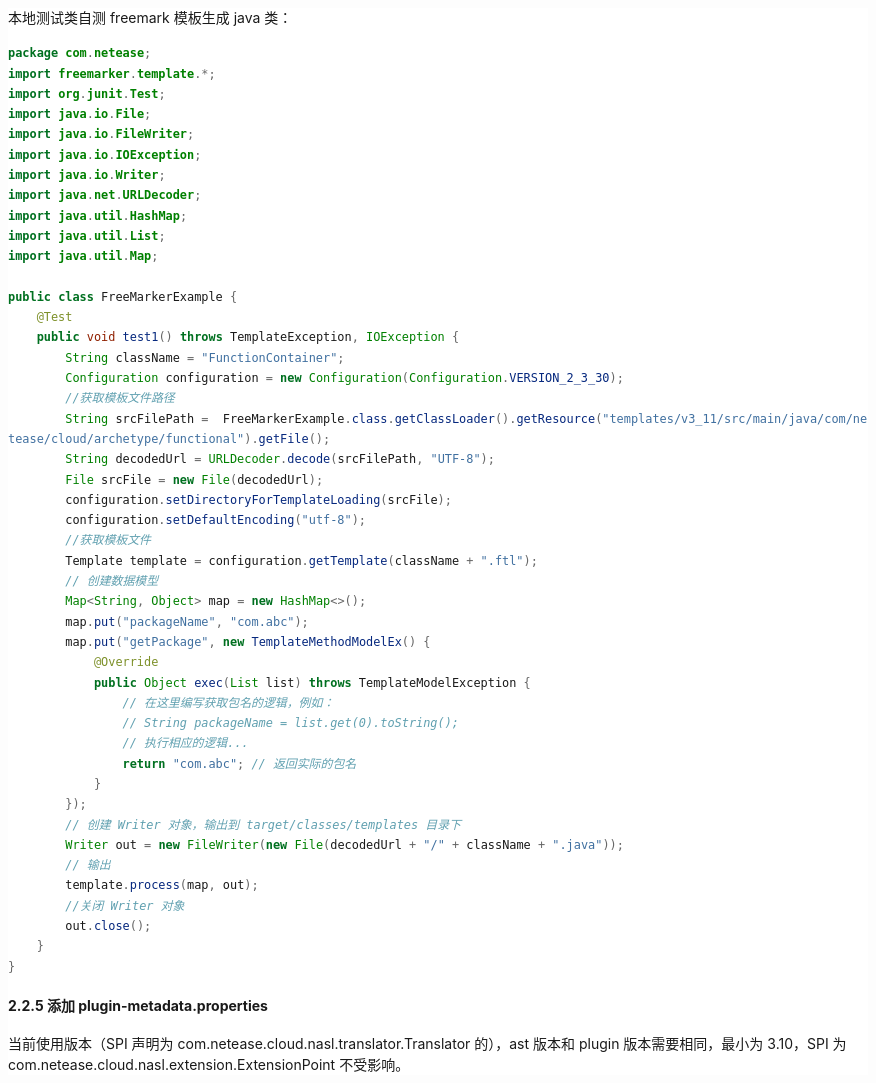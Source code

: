本地测试类自测 freemark 模板生成 java 类：
```java
package com.netease;
import freemarker.template.*;
import org.junit.Test;
import java.io.File;
import java.io.FileWriter;
import java.io.IOException;
import java.io.Writer;
import java.net.URLDecoder;
import java.util.HashMap;
import java.util.List;
import java.util.Map;

public class FreeMarkerExample {
    @Test
    public void test1() throws TemplateException, IOException {
        String className = "FunctionContainer";
        Configuration configuration = new Configuration(Configuration.VERSION_2_3_30);
        //获取模板文件路径
        String srcFilePath =  FreeMarkerExample.class.getClassLoader().getResource("templates/v3_11/src/main/java/com/netease/cloud/archetype/functional").getFile();
        String decodedUrl = URLDecoder.decode(srcFilePath, "UTF-8");
        File srcFile = new File(decodedUrl);
        configuration.setDirectoryForTemplateLoading(srcFile);
        configuration.setDefaultEncoding("utf-8");
        //获取模板文件
        Template template = configuration.getTemplate(className + ".ftl");
        // 创建数据模型
        Map<String, Object> map = new HashMap<>();
        map.put("packageName", "com.abc");
        map.put("getPackage", new TemplateMethodModelEx() {
            @Override
            public Object exec(List list) throws TemplateModelException {
                // 在这里编写获取包名的逻辑，例如：
                // String packageName = list.get(0).toString();
                // 执行相应的逻辑...
                return "com.abc"; // 返回实际的包名
            }
        });
        // 创建 Writer 对象，输出到 target/classes/templates 目录下
        Writer out = new FileWriter(new File(decodedUrl + "/" + className + ".java"));
        // 输出
        template.process(map, out);
        //关闭 Writer 对象
        out.close();
    }
}
```

#### 2.2.5 添加 plugin-metadata.properties
当前使用版本（SPI 声明为 com.netease.cloud.nasl.translator.Translator 的），ast 版本和 plugin 版本需要相同，最小为 3.10，SPI 为 com.netease.cloud.nasl.extension.ExtensionPoint 不受影响。